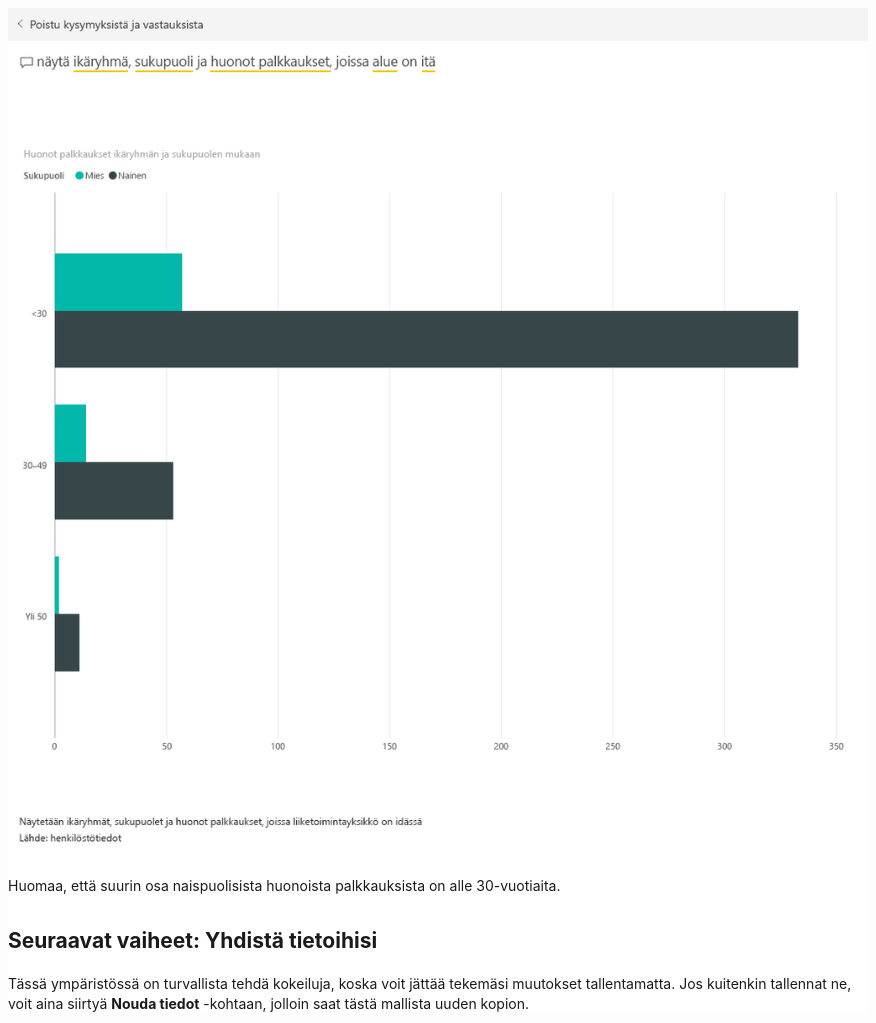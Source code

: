    ![Q&A-ruudun vastaukset](media/sample-human-resources/pbi_hr_sample_qa_answer.png)

   Huomaa, että suurin osa naispuolisista huonoista palkkauksista on alle 30-vuotiaita.

## <a name="next-steps-connect-to-your-data"></a>Seuraavat vaiheet: Yhdistä tietoihisi
Tässä ympäristössä on turvallista tehdä kokeiluja, koska voit jättää tekemäsi muutokset tallentamatta. Jos kuitenkin tallennat ne, voit aina siirtyä **Nouda tiedot** -kohtaan, jolloin saat tästä mallista uuden kopion.

